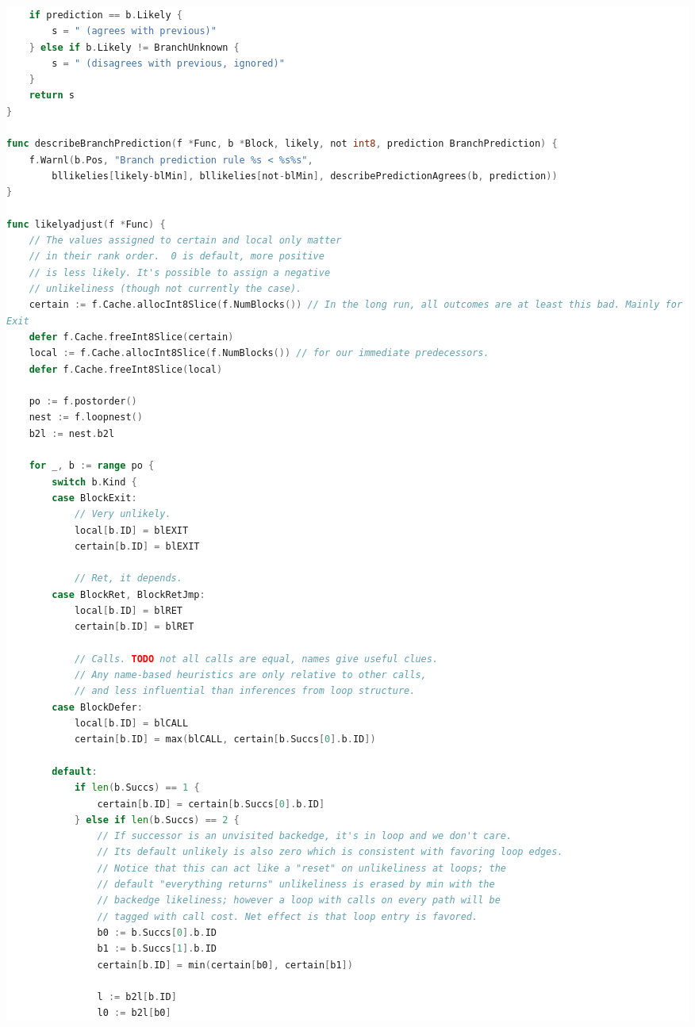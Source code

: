 ```go
	if prediction == b.Likely {
		s = " (agrees with previous)"
	} else if b.Likely != BranchUnknown {
		s = " (disagrees with previous, ignored)"
	}
	return s
}

func describeBranchPrediction(f *Func, b *Block, likely, not int8, prediction BranchPrediction) {
	f.Warnl(b.Pos, "Branch prediction rule %s < %s%s",
		bllikelies[likely-blMin], bllikelies[not-blMin], describePredictionAgrees(b, prediction))
}

func likelyadjust(f *Func) {
	// The values assigned to certain and local only matter
	// in their rank order.  0 is default, more positive
	// is less likely. It's possible to assign a negative
	// unlikeliness (though not currently the case).
	certain := f.Cache.allocInt8Slice(f.NumBlocks()) // In the long run, all outcomes are at least this bad. Mainly for Exit
	defer f.Cache.freeInt8Slice(certain)
	local := f.Cache.allocInt8Slice(f.NumBlocks()) // for our immediate predecessors.
	defer f.Cache.freeInt8Slice(local)

	po := f.postorder()
	nest := f.loopnest()
	b2l := nest.b2l

	for _, b := range po {
		switch b.Kind {
		case BlockExit:
			// Very unlikely.
			local[b.ID] = blEXIT
			certain[b.ID] = blEXIT

			// Ret, it depends.
		case BlockRet, BlockRetJmp:
			local[b.ID] = blRET
			certain[b.ID] = blRET

			// Calls. TODO not all calls are equal, names give useful clues.
			// Any name-based heuristics are only relative to other calls,
			// and less influential than inferences from loop structure.
		case BlockDefer:
			local[b.ID] = blCALL
			certain[b.ID] = max(blCALL, certain[b.Succs[0].b.ID])

		default:
			if len(b.Succs) == 1 {
				certain[b.ID] = certain[b.Succs[0].b.ID]
			} else if len(b.Succs) == 2 {
				// If successor is an unvisited backedge, it's in loop and we don't care.
				// Its default unlikely is also zero which is consistent with favoring loop edges.
				// Notice that this can act like a "reset" on unlikeliness at loops; the
				// default "everything returns" unlikeliness is erased by min with the
				// backedge likeliness; however a loop with calls on every path will be
				// tagged with call cost. Net effect is that loop entry is favored.
				b0 := b.Succs[0].b.ID
				b1 := b.Succs[1].b.ID
				certain[b.ID] = min(certain[b0], certain[b1])

				l := b2l[b.ID]
				l0 := b2l[b0]
```
